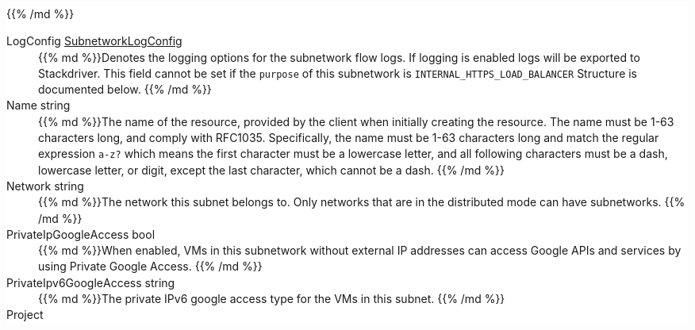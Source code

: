 {{% /md %}}</dd><dt class="property-optional"
            title="Optional">
        <span id="state_logconfig_go">
<a href="#state_logconfig_go" style="color: inherit; text-decoration: inherit;">Log<wbr>Config</a>
</span>
        <span class="property-indicator"></span>
        <span class="property-type"><a href="#subnetworklogconfig">Subnetwork<wbr>Log<wbr>Config</a></span>
    </dt>
    <dd>{{% md %}}Denotes the logging options for the subnetwork flow logs. If logging is enabled
logs will be exported to Stackdriver. This field cannot be set if the `purpose` of this
subnetwork is `INTERNAL_HTTPS_LOAD_BALANCER`
Structure is documented below.
{{% /md %}}</dd><dt class="property-optional"
            title="Optional">
        <span id="state_name_go">
<a href="#state_name_go" style="color: inherit; text-decoration: inherit;">Name</a>
</span>
        <span class="property-indicator"></span>
        <span class="property-type">string</span>
    </dt>
    <dd>{{% md %}}The name of the resource, provided by the client when initially
creating the resource. The name must be 1-63 characters long, and
comply with RFC1035. Specifically, the name must be 1-63 characters
long and match the regular expression `a-z?` which
means the first character must be a lowercase letter, and all
following characters must be a dash, lowercase letter, or digit,
except the last character, which cannot be a dash.
{{% /md %}}</dd><dt class="property-optional"
            title="Optional">
        <span id="state_network_go">
<a href="#state_network_go" style="color: inherit; text-decoration: inherit;">Network</a>
</span>
        <span class="property-indicator"></span>
        <span class="property-type">string</span>
    </dt>
    <dd>{{% md %}}The network this subnet belongs to.
Only networks that are in the distributed mode can have subnetworks.
{{% /md %}}</dd><dt class="property-optional"
            title="Optional">
        <span id="state_privateipgoogleaccess_go">
<a href="#state_privateipgoogleaccess_go" style="color: inherit; text-decoration: inherit;">Private<wbr>Ip<wbr>Google<wbr>Access</a>
</span>
        <span class="property-indicator"></span>
        <span class="property-type">bool</span>
    </dt>
    <dd>{{% md %}}When enabled, VMs in this subnetwork without external IP addresses can
access Google APIs and services by using Private Google Access.
{{% /md %}}</dd><dt class="property-optional"
            title="Optional">
        <span id="state_privateipv6googleaccess_go">
<a href="#state_privateipv6googleaccess_go" style="color: inherit; text-decoration: inherit;">Private<wbr>Ipv6Google<wbr>Access</a>
</span>
        <span class="property-indicator"></span>
        <span class="property-type">string</span>
    </dt>
    <dd>{{% md %}}The private IPv6 google access type for the VMs in this subnet.
{{% /md %}}</dd><dt class="property-optional"
            title="Optional">
        <span id="state_project_go">
<a href="#state_project_go" style="color: inherit; text-decoration: inherit;">Project</a>
</span>
        <span class="property-indicator"></span>
